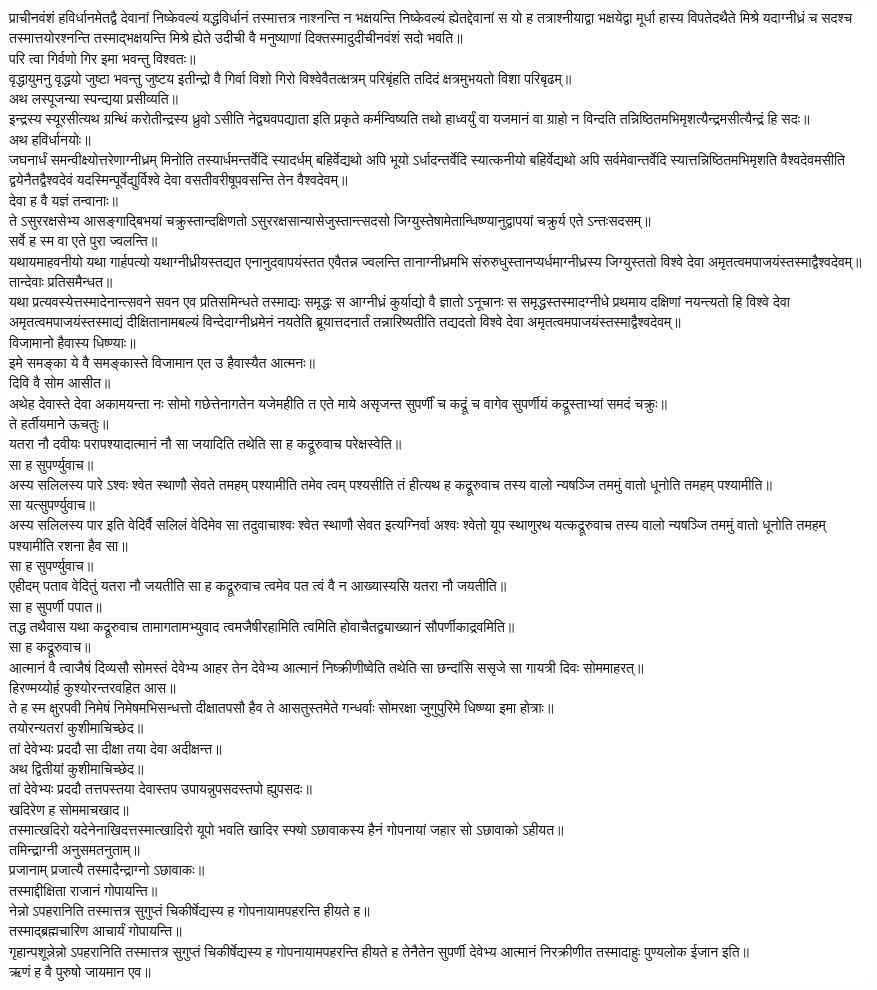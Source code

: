 प्राचीनवंशं हविर्धानमेतद्वै देवानां निष्केवल्यं यद्धविर्धानं तस्मात्तत्र नाश्नन्ति न भक्षयन्ति निष्केवल्यं ह्येतद्देवानां स यो ह तत्राश्नीयाद्वा भक्षयेद्वा मूर्धा हास्य विपतेदथैते मिश्रे यदाग्नीध्रं च सदश्च तस्मात्तयोरश्नन्ति तस्माद्भक्षयन्ति मिश्रे ह्येते उदीची वै मनुष्याणां दिक्तस्मादुदीचीनवंशं सदो भवति॥  
परि त्वा गिर्वणो गिर इमा भवन्तु विश्वतः॥  
वृद्धायुमनु वृद्धयो जुष्टा भवन्तु जुष्टय इतीन्द्रो वै गिर्वा विशो गिरो विश्वेवैतत्क्षत्रम् परिबृंहति तदिदं क्षत्रमुभयतो विशा परिबृढम्॥  
अथ लस्पूजन्या स्पन्द्यया प्रसीव्यति॥  
इन्द्रस्य स्यूरसीत्यथ ग्रन्थिं करोतीन्द्रस्य ध्रुवो ऽसीति नेद्व्यवपद्याता इति प्रकृते कर्मन्विष्यति तथो हाध्वर्युं वा यजमानं वा ग्राहो न विन्दति तन्निष्ठितमभिमृशत्यैन्द्रमसीत्यैन्द्रं हि सदः॥  
अथ हविर्धानयोः॥  
जघनार्धं समन्वीक्ष्योत्तरेणाग्नीध्रम् मिनोति तस्यार्धमन्तर्वेदि स्यादर्धम् बहिर्वेद्यथो अपि भूयो ऽर्धादन्तर्वेदि स्यात्कनीयो बहिर्वेद्यथो अपि सर्वमेवान्तर्वेदि स्यात्तन्निष्ठितमभिमृशति वैश्वदेवमसीति द्वयेनैतद्वैश्वदेवं यदस्मिन्पूर्वेद्युर्विश्वे देवा वसतीवरीषूपवसन्ति तेन वैश्वदेवम्॥  
देवा ह वै यज्ञं तन्वानाः॥  
ते ऽसुररक्षसेभ्य आसङ्गाद्बिभयां चक्रुस्तान्दक्षिणतो ऽसुररक्षसान्यासेजुस्तान्त्सदसो जिग्युस्तेषामेतान्धिष्ण्यानुद्वापयां चक्रुर्य एते ऽन्तःसदसम्॥  
सर्वे ह स्म वा एते पुरा ज्वलन्ति॥  
यथायमाहवनीयो यथा गार्हपत्यो यथाग्नीध्रीयस्तद्यत एनानुदवापयंस्तत एवैतन्न ज्वलन्ति तानाग्नीध्रमभि संरुरुधुस्तानप्यर्धमाग्नीध्रस्य जिग्युस्ततो विश्वे देवा अमृतत्वमपाजयंस्तस्माद्वैश्वदेवम्॥  
तान्देवाः प्रतिसमैन्धत॥  
यथा प्रत्यवस्येत्तस्मादेनान्त्सवने सवन एव प्रतिसमिन्धते तस्माद्यः समृद्धः स आग्नीध्रं कुर्याद्यो वै ज्ञातो ऽनूचानः स समृद्धस्तस्मादग्नीधे प्रथमाय दक्षिणां नयन्त्यतो हि विश्वे देवा अमृतत्वमपाजयंस्तस्माद्यं दीक्षितानामबल्यं विन्देदाग्नीध्रमेनं नयतेति ब्रूयात्तदनार्तं तन्नारिष्यतीति तद्यदतो विश्वे देवा अमृतत्वमपाजयंस्तस्माद्वैश्वदेवम्॥  
विजामानो हैवास्य धिष्ण्याः॥  
इमे समङ्का ये वै समङ्कास्ते विजामान एत उ हैवास्यैत आत्मनः॥  
दिवि वै सोम आसीत॥  
अथेह देवास्ते देवा अकामयन्ता नः सोमो गछेत्तेनागतेन यजेमहीति त एते माये असृजन्त सुपर्णीं च कद्रूं च वागेव सुपर्णीयं कद्रूस्ताभ्यां समदं चक्रुः॥  
ते हर्तीयमाने ऊचतुः॥  
यतरा नौ दवीयः परापश्यादात्मानं नौ सा जयादिति तथेति सा ह कद्रूरुवाच परेक्षस्वेति॥  
सा ह सुपर्ण्युवाच॥  
अस्य सलिलस्य पारे ऽश्वः श्वेत स्थाणौ सेवते तमहम् पश्यामीति तमेव त्वम् पश्यसीति तं हीत्यथ ह कद्रूरुवाच तस्य वालो न्यषञ्जि तममुं वातो धूनोति तमहम् पश्यामीति॥  
सा यत्सुपर्ण्युवाच॥  
अस्य सलिलस्य पार इति वेदिर्वै सलिलं वेदिमेव सा तदुवाचाश्वः श्वेत स्थाणौ सेवत इत्यग्निर्वा अश्वः श्वेतो यूप स्थाणुरथ यत्कद्रूरुवाच तस्य वालो न्यषञ्जि तममुं वातो धूनोति तमहम् पश्यामीति रशना हैव सा॥  
सा ह सुपर्ण्युवाच॥  
एहीदम् पताव वेदितुं यतरा नौ जयतीति सा ह कद्रूरुवाच त्वमेव पत त्वं वै न आख्यास्यसि यतरा नौ जयतीति॥  
सा ह सुपर्णी पपात॥  
तद्ध तथैवास यथा कद्रूरुवाच तामागतामभ्युवाद त्वमजैषीरहामिति त्वमिति होवाचैतद्व्याख्यानं सौपर्णीकाद्रवमिति॥  
सा ह कद्रूरुवाच॥  
आत्मानं वै त्वाजैषं दिव्यसौ सोमस्तं देवेभ्य आहर तेन देवेभ्य आत्मानं निष्क्रीणीष्वेति तथेति सा छन्दांसि ससृजे सा गायत्री दिवः सोममाहरत्॥  
हिरण्मय्योर्ह कुश्योरन्तरवहित आस॥  
ते ह स्म क्षुरपवी निमेषं निमेषमभिसन्धत्तो दीक्षातपसौ हैव ते आसतुस्तमेते गन्धर्वाः सोमरक्षा जुगुपुरिमे धिष्ण्या इमा होत्राः॥  
तयोरन्यतरां कुशीमाचिच्छेद॥  
तां देवेभ्यः प्रददौ सा दीक्षा तया देवा अदीक्षन्त॥  
अथ द्वितीयां कुशीमाचिच्छेद॥  
तां देवेभ्यः प्रददौ तत्तपस्तया देवास्तप उपायन्नुपसदस्तपो ह्युपसदः॥  
खदिरेण ह सोममाचखाद॥  
तस्मात्खदिरो यदेनेनाखिदत्तस्मात्खादिरो यूपो भवति खादिर स्फ्यो ऽछावाकस्य हैनं गोपनायां जहार सो ऽछावाको ऽहीयत॥  
तमिन्द्राग्नी अनुसमतनुताम्॥  
प्रजानाम् प्रजात्यै तस्मादैन्द्राग्नो ऽछावाकः॥  
तस्माद्दीक्षिता राजानं गोपायन्ति॥  
नेन्नो ऽपहरानिति तस्मात्तत्र सुगुप्तं चिकीर्षेद्यस्य ह गोपनायामपहरन्ति हीयते ह॥  
तस्माद्ब्रह्मचारिण आचार्यं गोपायन्ति॥  
गृहान्पशून्नेन्नो ऽपहरानिति तस्मात्तत्र सुगुप्तं चिकीर्षेद्यस्य ह गोपनायामपहरन्ति हीयते ह तेनैतेन सुपर्णी देवेभ्य आत्मानं निरक्रीणीत तस्मादाहुः पुण्यलोक ईजान इति॥  
ऋणं ह वै पुरुषो जायमान एव॥  